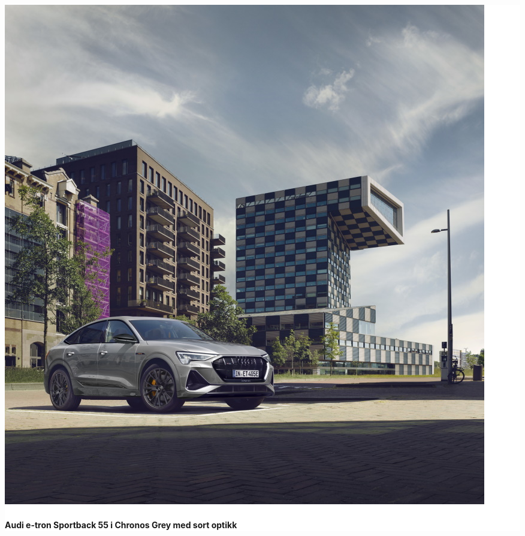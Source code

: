 <figur>
    <a href="paint_chronosgrey_2.jpg">
        <img src="paint_chronosgrey_2s.jpg" alt="Audi e-tron Sportback 55 i Chronos Grey med sort optikk" title="Audi e-tron Sportback 55 i Chronos Grey med sort optikk">
    </a>
    <figcaption><h4>Audi e-tron Sportback 55 i Chronos Grey med sort optikk</h4></figcaption>
</figur>
<figur>
    <a href="paint_chronosgrey_3.jpg">